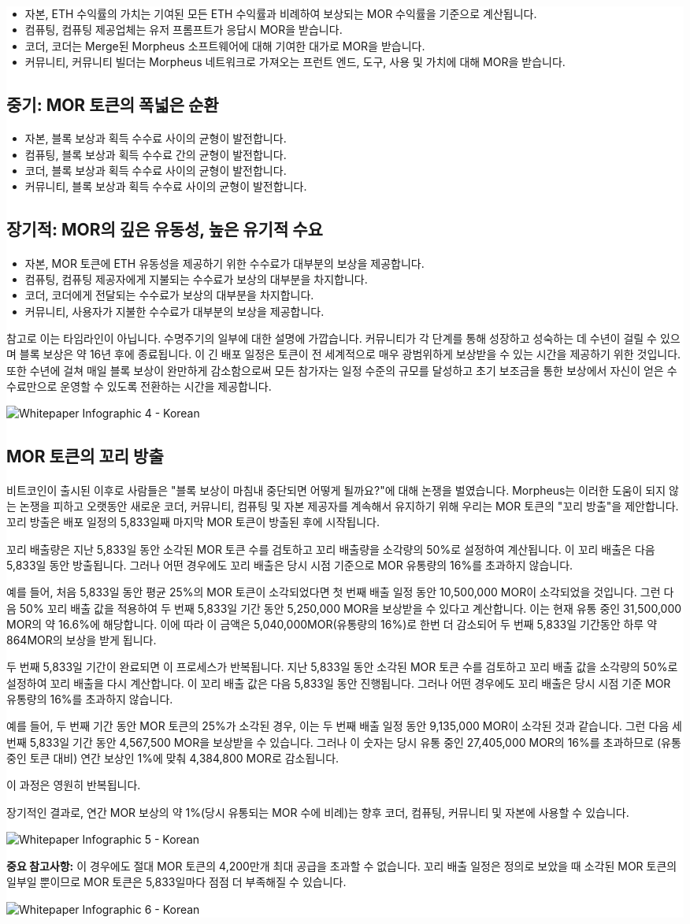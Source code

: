 - 자본, ETH 수익률의 가치는 기여된 모든 ETH 수익률과 비례하여 보상되는 MOR 수익률을 기준으로 계산됩니다.
- 컴퓨팅, 컴퓨팅 제공업체는 유저 프롬프트가 응답시 MOR을 받습니다.
- 코더, 코더는 Merge된 Morpheus 소프트웨어에 대해 기여한 대가로 MOR을 받습니다.
- 커뮤니티, 커뮤니티 빌더는 Morpheus 네트워크로 가져오는 프런트 엔드, 도구, 사용 및 가치에 대해 MOR을 받습니다.

## 중기: MOR 토큰의 폭넓은 순환
- 자본, 블록 보상과 획득 수수료 사이의 균형이 발전합니다.
- 컴퓨팅, 블록 보상과 획득 수수료 간의 균형이 발전합니다.
- 코더, 블록 보상과 획득 수수료 사이의 균형이 발전합니다.
- 커뮤니티, 블록 보상과 획득 수수료 사이의 균형이 발전합니다.

## 장기적: MOR의 깊은 유동성, 높은 유기적 수요
- 자본, MOR 토큰에 ETH 유동성을 제공하기 위한 수수료가 대부분의 보상을 제공합니다.
- 컴퓨팅, 컴퓨팅 제공자에게 지불되는 수수료가 보상의 대부분을 차지합니다.
- 코더, 코더에게 전달되는 수수료가 보상의 대부분을 차지합니다.
- 커뮤니티, 사용자가 지불한 수수료가 대부분의 보상을 제공합니다.

참고로 이는 타임라인이 아닙니다. 수명주기의 일부에 대한 설명에 가깝습니다. 커뮤니티가 각 단계를 통해 성장하고 성숙하는 데 수년이 걸릴 수 있으며 블록 보상은 약 16년 후에 종료됩니다. 이 긴 배포 일정은 토큰이 전 세계적으로 매우 광범위하게 보상받을 수 있는 시간을 제공하기 위한 것입니다. 또한 수년에 걸쳐 매일 블록 보상이 완만하게 감소함으로써 모든 참가자는 일정 수준의 규모를 달성하고 초기 보조금을 통한 보상에서 자신이 얻은 수수료만으로 운영할 수 있도록 전환하는 시간을 제공합니다.

![Whitepaper Infographic 4 - Korean](https://github.com/anggagilang11/docs/assets/62389945/e1a21a03-0a88-4998-a251-8aa9bdb347cf)

## MOR 토큰의 꼬리 방출
비트코인이 출시된 이후로 사람들은 "블록 보상이 마침내 중단되면 어떻게 될까요?"에 대해 논쟁을 벌였습니다. Morpheus는 이러한 도움이 되지 않는 논쟁을 피하고 오랫동안 새로운 코더, 커뮤니티, 컴퓨팅 및 자본 제공자를 계속해서 유지하기 위해 우리는 MOR 토큰의 "꼬리 방출"을 제안합니다. 꼬리 방출은 배포 일정의 5,833일째 마지막 MOR 토큰이 방출된 후에 시작됩니다.

꼬리 배출량은 지난 5,833일 동안 소각된 MOR 토큰 수를 검토하고 꼬리 배출량을 소각량의 50%로 설정하여 계산됩니다. 이 꼬리 배출은 다음 5,833일 동안 방출됩니다. 그러나 어떤 경우에도 꼬리 배출은 당시 시점 기준으로 MOR 유통량의 16%를 초과하지 않습니다.

예를 들어, 처음 5,833일 동안 평균 25%의 MOR 토큰이 소각되었다면 첫 번째 배출 일정 동안 10,500,000 MOR이 소각되었을 것입니다. 그런 다음 50% 꼬리 배출 값을 적용하여 두 번째 5,833일 기간 동안 5,250,000 MOR을 보상받을 수 있다고 계산합니다. 이는 현재 유통 중인 31,500,000 MOR의 약 16.6%에 해당합니다. 이에 따라 이 금액은 5,040,000MOR(유통량의 16%)로 한번 더 감소되어 두 번째 5,833일 기간동안 하루 약 864MOR의 보상을 받게 됩니다.

두 번째 5,833일 기간이 완료되면 이 프로세스가 반복됩니다. 지난 5,833일 동안 소각된 MOR 토큰 수를 검토하고 꼬리 배출 값을 소각량의 50%로 설정하여 꼬리 배출을 다시 계산합니다. 이 꼬리 배출 값은 다음 5,833일 동안 진행됩니다. 그러나 어떤 경우에도 꼬리 배출은 당시 시점 기준 MOR 유통량의 16%를 초과하지 않습니다.

예를 들어, 두 번째 기간 동안 MOR 토큰의 25%가 소각된 경우, 이는 두 번째 배출 일정 동안 9,135,000 MOR이 소각된 것과 같습니다. 그런 다음 세 번째 5,833일 기간 동안 4,567,500 MOR을 보상받을 수 있습니다. 그러나 이 숫자는 당시 유통 중인 27,405,000 MOR의 16%를 초과하므로 (유통 중인 토큰 대비) 연간 보상인 1%에 맞춰 4,384,800 MOR로 감소됩니다.
 
이 과정은 영원히 반복됩니다.

장기적인 결과로, 연간 MOR 보상의 약 1%(당시 유통되는 MOR 수에 비례)는 향후 코더, 컴퓨팅, 커뮤니티 및 자본에 사용할 수 있습니다.

![Whitepaper Infographic 5 - Korean](https://github.com/anggagilang11/docs/assets/62389945/ebcdd94f-8385-4de8-99ee-eda20d8920d4)

**중요 참고사항:** 이 경우에도 절대 MOR 토큰의 4,200만개 최대 공급을 초과할 수 없습니다.
꼬리 배출 일정은 정의로 보았을 때 소각된 MOR 토큰의 일부일 뿐이므로 MOR 토큰은 5,833일마다 점점 더 부족해질 수 있습니다.

![Whitepaper Infographic 6 - Korean](https://github.com/anggagilang11/docs/assets/62389945/1f1ba863-5a4e-47eb-b363-5ddd59b50f77)
